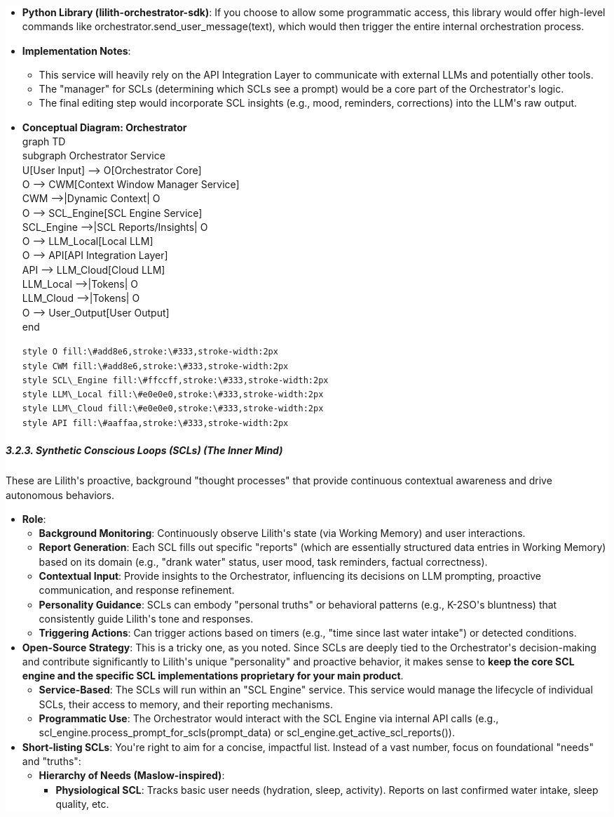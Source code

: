   * **Python Library (lilith-orchestrator-sdk)**: If you choose to allow some programmatic access, this library would offer high-level commands like orchestrator.send\_user\_message(text), which would then trigger the entire internal orchestration process.  
* **Implementation Notes**:  
  * This service will heavily rely on the API Integration Layer to communicate with external LLMs and potentially other tools.  
  * The "manager" for SCLs (determining which SCLs see a prompt) would be a core part of the Orchestrator's logic.  
  * The final editing step would incorporate SCL insights (e.g., mood, reminders, corrections) into the LLM's raw output.  
* **Conceptual Diagram: Orchestrator**  
  graph TD  
      subgraph Orchestrator Service  
          U\[User Input\] \--\> O\[Orchestrator Core\]  
          O \--\> CWM\[Context Window Manager Service\]  
          CWM \--\>|Dynamic Context| O  
          O \--\> SCL\_Engine\[SCL Engine Service\]  
          SCL\_Engine \--\>|SCL Reports/Insights| O  
          O \--\> LLM\_Local\[Local LLM\]  
          O \--\> API\[API Integration Layer\]  
          API \--\> LLM\_Cloud\[Cloud LLM\]  
          LLM\_Local \--\>|Tokens| O  
          LLM\_Cloud \--\>|Tokens| O  
          O \--\> User\_Output\[User Output\]  
      end

      style O fill:\#add8e6,stroke:\#333,stroke-width:2px  
      style CWM fill:\#add8e6,stroke:\#333,stroke-width:2px  
      style SCL\_Engine fill:\#ffccff,stroke:\#333,stroke-width:2px  
      style LLM\_Local fill:\#e0e0e0,stroke:\#333,stroke-width:2px  
      style LLM\_Cloud fill:\#e0e0e0,stroke:\#333,stroke-width:2px  
      style API fill:\#aaffaa,stroke:\#333,stroke-width:2px

##### **3.2.3. Synthetic Conscious Loops (SCLs) (The Inner Mind)**

These are Lilith's proactive, background "thought processes" that provide continuous contextual awareness and drive autonomous behaviors.

* **Role**:  
  * **Background Monitoring**: Continuously observe Lilith's state (via Working Memory) and user interactions.  
  * **Report Generation**: Each SCL fills out specific "reports" (which are essentially structured data entries in Working Memory) based on its domain (e.g., "drank water" status, user mood, task reminders, factual correctness).  
  * **Contextual Input**: Provide insights to the Orchestrator, influencing its decisions on LLM prompting, proactive communication, and response refinement.  
  * **Personality Guidance**: SCLs can embody "personal truths" or behavioral patterns (e.g., K-2SO's bluntness) that consistently guide Lilith's tone and responses.  
  * **Triggering Actions**: Can trigger actions based on timers (e.g., "time since last water intake") or detected conditions.  
* **Open-Source Strategy**: This is a tricky one, as you noted. Since SCLs are deeply tied to the Orchestrator's decision-making and contribute significantly to Lilith's unique "personality" and proactive behavior, it makes sense to **keep the core SCL engine and the specific SCL implementations proprietary for your main product**.  
  * **Service-Based**: The SCLs will run within an "SCL Engine" service. This service would manage the lifecycle of individual SCLs, their access to memory, and their reporting mechanisms.  
  * **Programmatic Use**: The Orchestrator would interact with the SCL Engine via internal API calls (e.g., scl\_engine.process\_prompt\_for\_scls(prompt\_data) or scl\_engine.get\_active\_scl\_reports()).  
* **Short-listing SCLs**: You're right to aim for a concise, impactful list. Instead of a vast number, focus on foundational "needs" and "truths":  
  * **Hierarchy of Needs (Maslow-inspired)**:  
    * **Physiological SCL**: Tracks basic user needs (hydration, sleep, activity). Reports on last confirmed water intake, sleep quality, etc.  